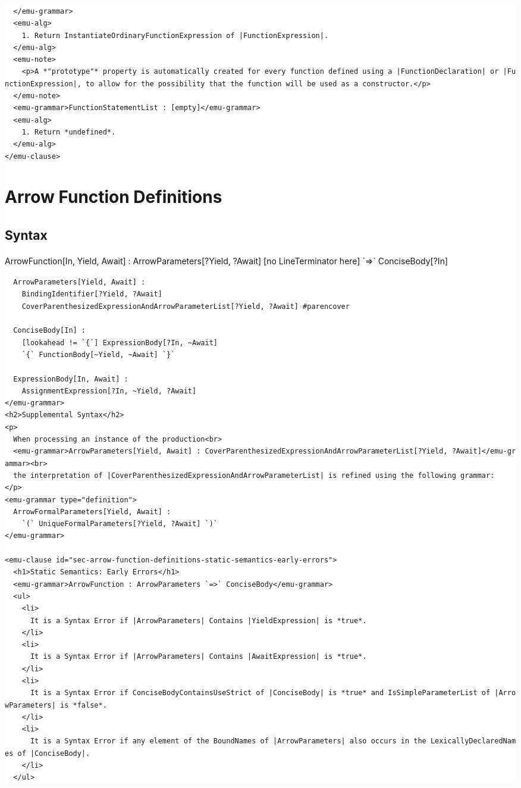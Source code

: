       </emu-grammar>
      <emu-alg>
        1. Return InstantiateOrdinaryFunctionExpression of |FunctionExpression|.
      </emu-alg>
      <emu-note>
        <p>A *"prototype"* property is automatically created for every function defined using a |FunctionDeclaration| or |FunctionExpression|, to allow for the possibility that the function will be used as a constructor.</p>
      </emu-note>
      <emu-grammar>FunctionStatementList : [empty]</emu-grammar>
      <emu-alg>
        1. Return *undefined*.
      </emu-alg>
    </emu-clause>
  </emu-clause>

  <emu-clause id="sec-arrow-function-definitions">
    <h1>Arrow Function Definitions</h1>
    <h2>Syntax</h2>
    <emu-grammar type="definition">
      ArrowFunction[In, Yield, Await] :
        ArrowParameters[?Yield, ?Await] [no LineTerminator here] `=>` ConciseBody[?In]

      ArrowParameters[Yield, Await] :
        BindingIdentifier[?Yield, ?Await]
        CoverParenthesizedExpressionAndArrowParameterList[?Yield, ?Await] #parencover

      ConciseBody[In] :
        [lookahead != `{`] ExpressionBody[?In, ~Await]
        `{` FunctionBody[~Yield, ~Await] `}`

      ExpressionBody[In, Await] :
        AssignmentExpression[?In, ~Yield, ?Await]
    </emu-grammar>
    <h2>Supplemental Syntax</h2>
    <p>
      When processing an instance of the production<br>
      <emu-grammar>ArrowParameters[Yield, Await] : CoverParenthesizedExpressionAndArrowParameterList[?Yield, ?Await]</emu-grammar><br>
      the interpretation of |CoverParenthesizedExpressionAndArrowParameterList| is refined using the following grammar:
    </p>
    <emu-grammar type="definition">
      ArrowFormalParameters[Yield, Await] :
        `(` UniqueFormalParameters[?Yield, ?Await] `)`
    </emu-grammar>

    <emu-clause id="sec-arrow-function-definitions-static-semantics-early-errors">
      <h1>Static Semantics: Early Errors</h1>
      <emu-grammar>ArrowFunction : ArrowParameters `=>` ConciseBody</emu-grammar>
      <ul>
        <li>
          It is a Syntax Error if |ArrowParameters| Contains |YieldExpression| is *true*.
        </li>
        <li>
          It is a Syntax Error if |ArrowParameters| Contains |AwaitExpression| is *true*.
        </li>
        <li>
          It is a Syntax Error if ConciseBodyContainsUseStrict of |ConciseBody| is *true* and IsSimpleParameterList of |ArrowParameters| is *false*.
        </li>
        <li>
          It is a Syntax Error if any element of the BoundNames of |ArrowParameters| also occurs in the LexicallyDeclaredNames of |ConciseBody|.
        </li>
      </ul>
